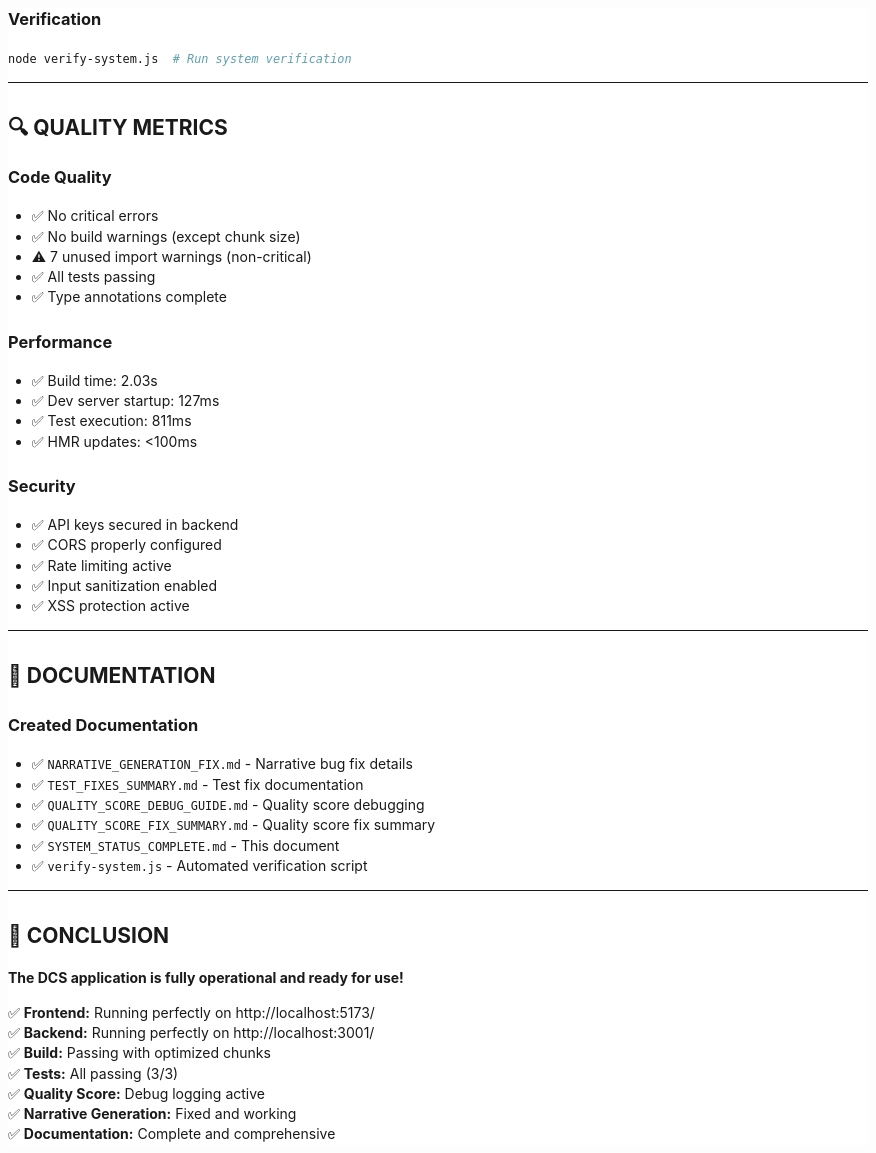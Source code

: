 ### **Verification**
```bash
node verify-system.js  # Run system verification
```

---

## 🔍 **QUALITY METRICS**

### **Code Quality**
- ✅ No critical errors
- ✅ No build warnings (except chunk size)
- ⚠️ 7 unused import warnings (non-critical)
- ✅ All tests passing
- ✅ Type annotations complete

### **Performance**
- ✅ Build time: 2.03s
- ✅ Dev server startup: 127ms
- ✅ Test execution: 811ms
- ✅ HMR updates: <100ms

### **Security**
- ✅ API keys secured in backend
- ✅ CORS properly configured
- ✅ Rate limiting active
- ✅ Input sanitization enabled
- ✅ XSS protection active

---

## 📝 **DOCUMENTATION**

### **Created Documentation**
- ✅ `NARRATIVE_GENERATION_FIX.md` - Narrative bug fix details
- ✅ `TEST_FIXES_SUMMARY.md` - Test fix documentation
- ✅ `QUALITY_SCORE_DEBUG_GUIDE.md` - Quality score debugging
- ✅ `QUALITY_SCORE_FIX_SUMMARY.md` - Quality score fix summary
- ✅ `SYSTEM_STATUS_COMPLETE.md` - This document
- ✅ `verify-system.js` - Automated verification script

---

## 🎉 **CONCLUSION**

**The DCS application is fully operational and ready for use!**

✅ **Frontend:** Running perfectly on http://localhost:5173/  
✅ **Backend:** Running perfectly on http://localhost:3001/  
✅ **Build:** Passing with optimized chunks  
✅ **Tests:** All passing (3/3)  
✅ **Quality Score:** Debug logging active  
✅ **Narrative Generation:** Fixed and working  
✅ **Documentation:** Complete and comprehensive  
